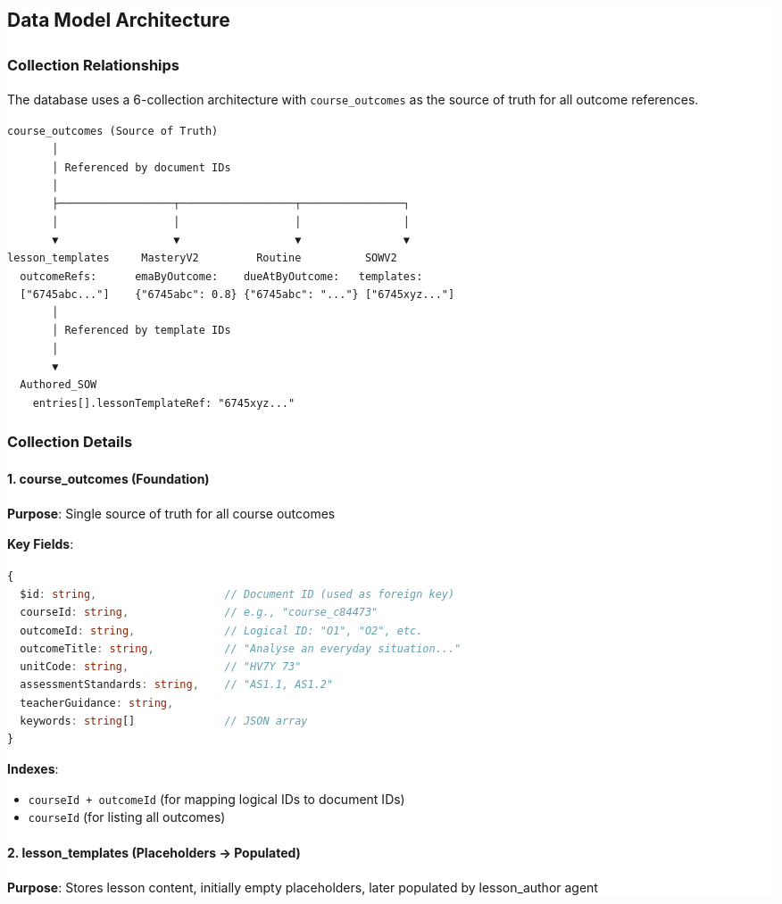 ## Data Model Architecture

### Collection Relationships

The database uses a 6-collection architecture with `course_outcomes` as the source of truth for all outcome references.

```
course_outcomes (Source of Truth)
       │
       │ Referenced by document IDs
       │
       ├──────────────────┬──────────────────┬────────────────┐
       │                  │                  │                │
       ▼                  ▼                  ▼                ▼
lesson_templates     MasteryV2         Routine          SOWV2
  outcomeRefs:      emaByOutcome:    dueAtByOutcome:   templates:
  ["6745abc..."]    {"6745abc": 0.8} {"6745abc": "..."} ["6745xyz..."]
       │
       │ Referenced by template IDs
       │
       ▼
  Authored_SOW
    entries[].lessonTemplateRef: "6745xyz..."
```

### Collection Details

#### 1. course_outcomes (Foundation)

**Purpose**: Single source of truth for all course outcomes

**Key Fields**:
```typescript
{
  $id: string,                    // Document ID (used as foreign key)
  courseId: string,               // e.g., "course_c84473"
  outcomeId: string,              // Logical ID: "O1", "O2", etc.
  outcomeTitle: string,           // "Analyse an everyday situation..."
  unitCode: string,               // "HV7Y 73"
  assessmentStandards: string,    // "AS1.1, AS1.2"
  teacherGuidance: string,
  keywords: string[]              // JSON array
}
```

**Indexes**:
- `courseId + outcomeId` (for mapping logical IDs to document IDs)
- `courseId` (for listing all outcomes)

#### 2. lesson_templates (Placeholders → Populated)

**Purpose**: Stores lesson content, initially empty placeholders, later populated by lesson_author agent
